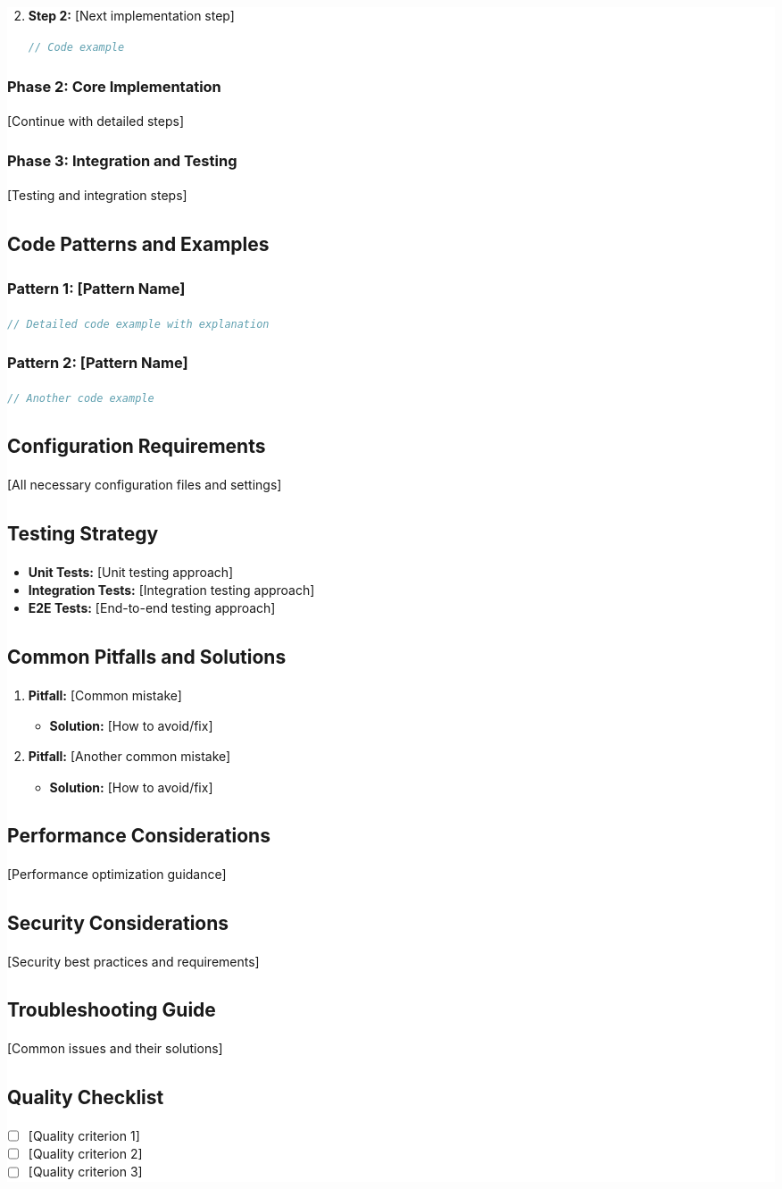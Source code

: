 2. **Step 2:** [Next implementation step]
   ```javascript
   // Code example
   ```

### Phase 2: Core Implementation
[Continue with detailed steps]

### Phase 3: Integration and Testing
[Testing and integration steps]

## Code Patterns and Examples

### Pattern 1: [Pattern Name]
```javascript
// Detailed code example with explanation
```

### Pattern 2: [Pattern Name]
```javascript
// Another code example
```

## Configuration Requirements
[All necessary configuration files and settings]

## Testing Strategy
- **Unit Tests:** [Unit testing approach]
- **Integration Tests:** [Integration testing approach]
- **E2E Tests:** [End-to-end testing approach]

## Common Pitfalls and Solutions
1. **Pitfall:** [Common mistake]
   - **Solution:** [How to avoid/fix]

2. **Pitfall:** [Another common mistake]
   - **Solution:** [How to avoid/fix]

## Performance Considerations
[Performance optimization guidance]

## Security Considerations
[Security best practices and requirements]

## Troubleshooting Guide
[Common issues and their solutions]

## Quality Checklist
- [ ] [Quality criterion 1]
- [ ] [Quality criterion 2]
- [ ] [Quality criterion 3]
